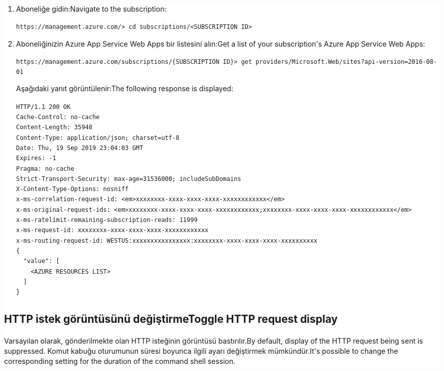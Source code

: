 1. <span data-ttu-id="fdb33-317">Aboneliğe gidin:</span><span class="sxs-lookup"><span data-stu-id="fdb33-317">Navigate to the subscription:</span></span>

    ```console
    https://management.azure.com/> cd subscriptions/<SUBSCRIPTION ID>
    ```

1. <span data-ttu-id="fdb33-318">Aboneliğinizin Azure App Service Web Apps bir listesini alın:</span><span class="sxs-lookup"><span data-stu-id="fdb33-318">Get a list of your subscription's Azure App Service Web Apps:</span></span>

    ```console
    https://management.azure.com/subscriptions/{SUBSCRIPTION ID}> get providers/Microsoft.Web/sites?api-version=2016-08-01
    ```

    <span data-ttu-id="fdb33-319">Aşağıdaki yanıt görüntülenir:</span><span class="sxs-lookup"><span data-stu-id="fdb33-319">The following response is displayed:</span></span>

    ```console
    HTTP/1.1 200 OK
    Cache-Control: no-cache
    Content-Length: 35948
    Content-Type: application/json; charset=utf-8
    Date: Thu, 19 Sep 2019 23:04:03 GMT
    Expires: -1
    Pragma: no-cache
    Strict-Transport-Security: max-age=31536000; includeSubDomains
    X-Content-Type-Options: nosniff
    x-ms-correlation-request-id: <em>xxxxxxxx-xxxx-xxxx-xxxx-xxxxxxxxxxxx</em>
    x-ms-original-request-ids: <em>xxxxxxxx-xxxx-xxxx-xxxx-xxxxxxxxxxxx;xxxxxxxx-xxxx-xxxx-xxxx-xxxxxxxxxxxx</em>
    x-ms-ratelimit-remaining-subscription-reads: 11999
    x-ms-request-id: xxxxxxxx-xxxx-xxxx-xxxx-xxxxxxxxxxxx
    x-ms-routing-request-id: WESTUS:xxxxxxxxxxxxxxxx:xxxxxxxx-xxxx-xxxx-xxxx-xxxxxxxxxx
    {
      "value": [
        <AZURE RESOURCES LIST>
      ]
    }
    ```

## <a name="toggle-http-request-display"></a><span data-ttu-id="fdb33-320">HTTP istek görüntüsünü değiştirme</span><span class="sxs-lookup"><span data-stu-id="fdb33-320">Toggle HTTP request display</span></span>

<span data-ttu-id="fdb33-321">Varsayılan olarak, gönderilmekte olan HTTP isteğinin görüntüsü bastırılır.</span><span class="sxs-lookup"><span data-stu-id="fdb33-321">By default, display of the HTTP request being sent is suppressed.</span></span> <span data-ttu-id="fdb33-322">Komut kabuğu oturumunun süresi boyunca ilgili ayarı değiştirmek mümkündür.</span><span class="sxs-lookup"><span data-stu-id="fdb33-322">It's possible to change the corresponding setting for the duration of the command shell session.</span></span>
